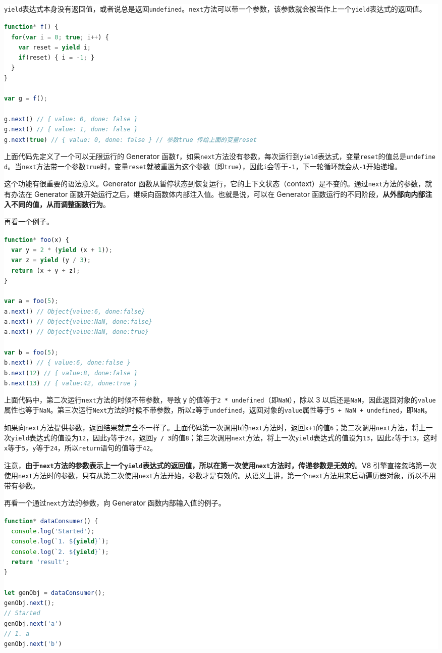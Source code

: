 `yield`表达式本身没有返回值，或者说总是返回`undefined`。`next`方法可以带一个参数，该参数就会被当作上一个`yield`表达式的返回值。

```javascript
function* f() {
  for(var i = 0; true; i++) {
    var reset = yield i;
    if(reset) { i = -1; }
  }
}

var g = f();

g.next() // { value: 0, done: false }
g.next() // { value: 1, done: false }
g.next(true) // { value: 0, done: false } // 参数true 传给上面的变量reset
```

上面代码先定义了一个可以无限运行的 Generator 函数`f`，如果`next`方法没有参数，每次运行到`yield`表达式，变量`reset`的值总是`undefined`。当`next`方法带一个参数`true`时，变量`reset`就被重置为这个参数（即`true`），因此`i`会等于`-1`，下一轮循环就会从`-1`开始递增。

这个功能有很重要的语法意义。Generator 函数从暂停状态到恢复运行，它的上下文状态（context）是不变的。通过`next`方法的参数，就有办法在 Generator 函数开始运行之后，继续向函数体内部注入值。也就是说，可以在 Generator 函数运行的不同阶段，**从外部向内部注入不同的值，从而调整函数行为**。

再看一个例子。

```javascript
function* foo(x) {
  var y = 2 * (yield (x + 1));
  var z = yield (y / 3);
  return (x + y + z);
}

var a = foo(5);
a.next() // Object{value:6, done:false}
a.next() // Object{value:NaN, done:false}
a.next() // Object{value:NaN, done:true}

var b = foo(5);
b.next() // { value:6, done:false }
b.next(12) // { value:8, done:false }
b.next(13) // { value:42, done:true }
```

上面代码中，第二次运行`next`方法的时候不带参数，导致 y 的值等于`2 * undefined`（即`NaN`），除以 3 以后还是`NaN`，因此返回对象的`value`属性也等于`NaN`。第三次运行`Next`方法的时候不带参数，所以`z`等于`undefined`，返回对象的`value`属性等于`5 + NaN + undefined`，即`NaN`。

如果向`next`方法提供参数，返回结果就完全不一样了。上面代码第一次调用`b`的`next`方法时，返回`x+1`的值`6`；第二次调用`next`方法，将上一次`yield`表达式的值设为`12`，因此`y`等于`24`，返回`y / 3`的值`8`；第三次调用`next`方法，将上一次`yield`表达式的值设为`13`，因此`z`等于`13`，这时`x`等于`5`，`y`等于`24`，所以`return`语句的值等于`42`。

注意，**由于`next`方法的参数表示上一个`yield`表达式的返回值，所以在第一次使用`next`方法时，传递参数是无效的**。V8 引擎直接忽略第一次使用`next`方法时的参数，只有从第二次使用`next`方法开始，参数才是有效的。从语义上讲，第一个`next`方法用来启动遍历器对象，所以不用带有参数。

再看一个通过`next`方法的参数，向 Generator 函数内部输入值的例子。

```javascript
function* dataConsumer() {
  console.log('Started');
  console.log(`1. ${yield}`);
  console.log(`2. ${yield}`);
  return 'result';
}

let genObj = dataConsumer();
genObj.next();
// Started
genObj.next('a')
// 1. a
genObj.next('b')
```